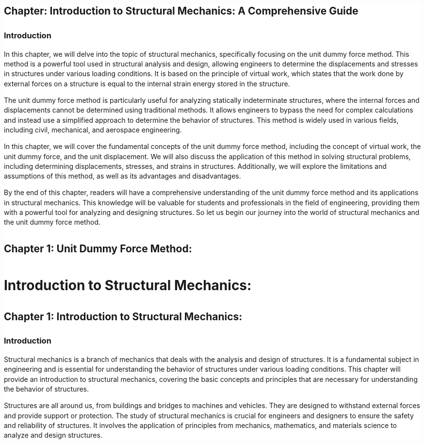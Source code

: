 
## Chapter: Introduction to Structural Mechanics: A Comprehensive Guide

### Introduction

In this chapter, we will delve into the topic of structural mechanics, specifically focusing on the unit dummy force method. This method is a powerful tool used in structural analysis and design, allowing engineers to determine the displacements and stresses in structures under various loading conditions. It is based on the principle of virtual work, which states that the work done by external forces on a structure is equal to the internal strain energy stored in the structure.

The unit dummy force method is particularly useful for analyzing statically indeterminate structures, where the internal forces and displacements cannot be determined using traditional methods. It allows engineers to bypass the need for complex calculations and instead use a simplified approach to determine the behavior of structures. This method is widely used in various fields, including civil, mechanical, and aerospace engineering.

In this chapter, we will cover the fundamental concepts of the unit dummy force method, including the concept of virtual work, the unit dummy force, and the unit displacement. We will also discuss the application of this method in solving structural problems, including determining displacements, stresses, and strains in structures. Additionally, we will explore the limitations and assumptions of this method, as well as its advantages and disadvantages.

By the end of this chapter, readers will have a comprehensive understanding of the unit dummy force method and its applications in structural mechanics. This knowledge will be valuable for students and professionals in the field of engineering, providing them with a powerful tool for analyzing and designing structures. So let us begin our journey into the world of structural mechanics and the unit dummy force method.


## Chapter 1: Unit Dummy Force Method:




# Introduction to Structural Mechanics:

## Chapter 1: Introduction to Structural Mechanics:

### Introduction

Structural mechanics is a branch of mechanics that deals with the analysis and design of structures. It is a fundamental subject in engineering and is essential for understanding the behavior of structures under various loading conditions. This chapter will provide an introduction to structural mechanics, covering the basic concepts and principles that are necessary for understanding the behavior of structures.

Structures are all around us, from buildings and bridges to machines and vehicles. They are designed to withstand external forces and provide support or protection. The study of structural mechanics is crucial for engineers and designers to ensure the safety and reliability of structures. It involves the application of principles from mechanics, mathematics, and materials science to analyze and design structures.
